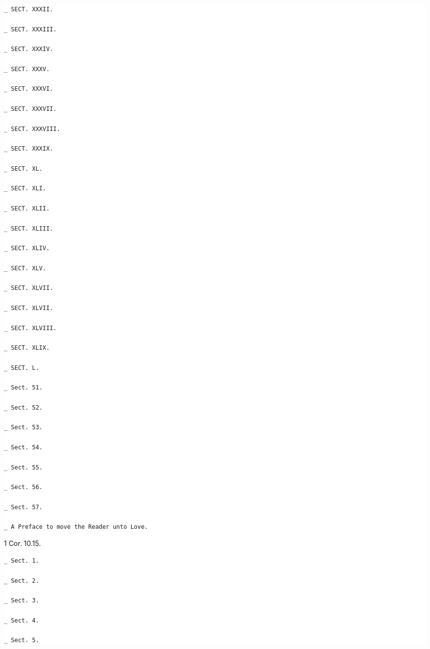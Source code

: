     _ SECT. XXXII.

    _ SECT. XXXIII.

    _ SECT. XXXIV.

    _ SECT. XXXV.

    _ SECT. XXXVI.

    _ SECT. XXXVII.

    _ SECT. XXXVIII.

    _ SECT. XXXIX.

    _ SECT. XL.

    _ SECT. XLI.

    _ SECT. XLII.

    _ SECT. XLIII.

    _ SECT. XLIV.

    _ SECT. XLV.

    _ SECT. XLVII.

    _ SECT. XLVII.

    _ SECT. XLVIII.

    _ SECT. XLIX.

    _ SECT. L.

    _ Sect. 51.

    _ Sect. 52.

    _ Sect. 53.

    _ Sect. 54.

    _ Sect. 55.

    _ Sect. 56.

    _ Sect. 57.

    _ A Preface to move the Reader unto Love.
1 Cor. 10.15.

    _ Sect. 1.

    _ Sect. 2.

    _ Sect. 3.

    _ Sect. 4.

    _ Sect. 5.
